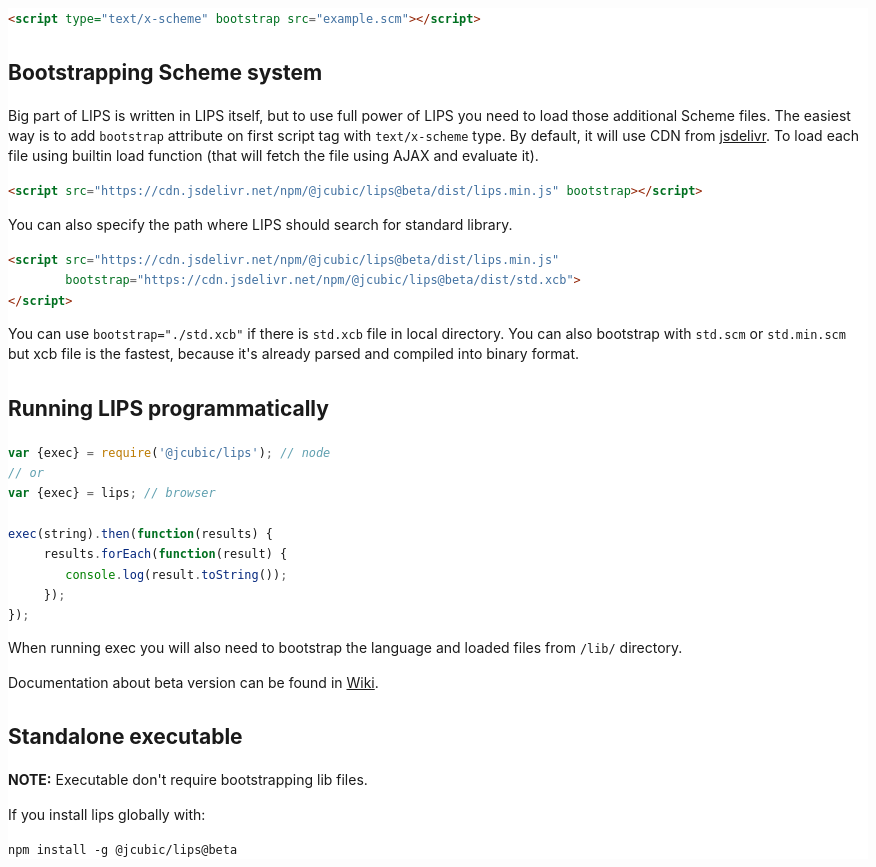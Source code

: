 ```html
<script type="text/x-scheme" bootstrap src="example.scm"></script>
```

## Bootstrapping Scheme system

Big part of LIPS is written in LIPS itself, but to use full power of LIPS you need
to load those additional Scheme files. The easiest way is to add `bootstrap` attribute
on first script tag with `text/x-scheme` type. By default, it will use CDN from
[jsdelivr](https://www.jsdelivr.com/). To load each file using builtin load function
(that will fetch the file using AJAX and evaluate it).

```html
<script src="https://cdn.jsdelivr.net/npm/@jcubic/lips@beta/dist/lips.min.js" bootstrap></script>
```

You can also specify the path where LIPS should search for standard library.

```html
<script src="https://cdn.jsdelivr.net/npm/@jcubic/lips@beta/dist/lips.min.js"
        bootstrap="https://cdn.jsdelivr.net/npm/@jcubic/lips@beta/dist/std.xcb">
</script>
```

You can use `bootstrap="./std.xcb"` if there is `std.xcb` file in local directory.
You can also bootstrap with `std.scm` or `std.min.scm` but xcb file is the fastest,
because it's already parsed and compiled into binary format.

## Running LIPS programmatically

```javascript
var {exec} = require('@jcubic/lips'); // node
// or
var {exec} = lips; // browser

exec(string).then(function(results) {
     results.forEach(function(result) {
        console.log(result.toString());
     });
});
```

When running exec you will also need to bootstrap the language and loaded files from `/lib/` directory.

Documentation about beta version can be found in
[Wiki](https://github.com/jcubic/lips/wiki/v1.0.0).

## Standalone executable

**NOTE:** Executable don't require bootstrapping lib files.

If you install lips globally with:

```
npm install -g @jcubic/lips@beta
```
